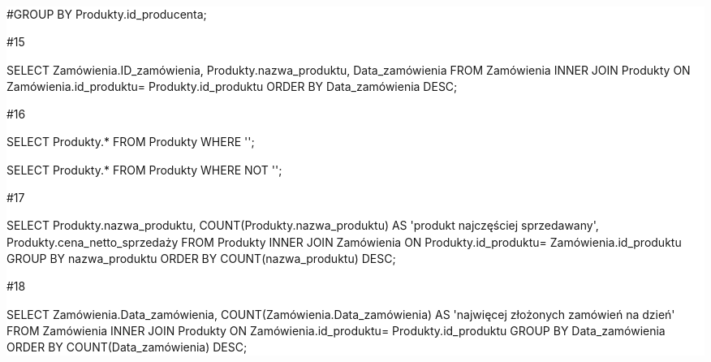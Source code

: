    #GROUP BY Produkty.id_producenta;


#15


SELECT  Zamówienia.ID_zamówienia, Produkty.nazwa_produktu, Data_zamówienia
	FROM Zamówienia
	INNER JOIN  Produkty
	ON Zamówienia.id_produktu= Produkty.id_produktu
    ORDER BY  Data_zamówienia DESC;

#16

  SELECT Produkty.*
	FROM  Produkty
    WHERE '';
    

  SELECT Produkty.*
	FROM  Produkty
    WHERE NOT '';

#17

SELECT  Produkty.nazwa_produktu, COUNT(Produkty.nazwa_produktu) AS 'produkt najczęściej sprzedawany', Produkty.cena_netto_sprzedaży 
	FROM Produkty
	INNER JOIN  Zamówienia
	ON Produkty.id_produktu= Zamówienia.id_produktu
	GROUP BY nazwa_produktu
	ORDER BY COUNT(nazwa_produktu) DESC;
    
  
#18

SELECT  Zamówienia.Data_zamówienia, COUNT(Zamówienia.Data_zamówienia) AS 'najwięcej złożonych zamówień na dzień'
	FROM Zamówienia
	INNER JOIN  Produkty
	ON Zamówienia.id_produktu= Produkty.id_produktu
	GROUP BY Data_zamówienia
	ORDER BY COUNT(Data_zamówienia) DESC; 
